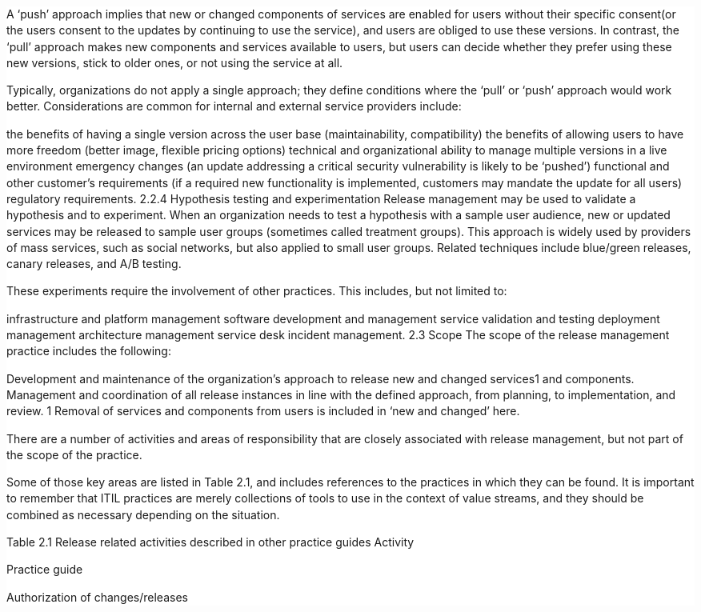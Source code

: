 A ‘push’ approach implies that new or changed components of services are enabled for users without their specific consent(or the users consent to the updates by continuing to use the service), and users are obliged to use these versions. In contrast, the ‘pull’ approach makes new components and services available to users, but users can decide whether they prefer using these new versions, stick to older ones, or not using the service at all.

Typically, organizations do not apply a single approach; they define conditions where the ‘pull’ or ‘push’ approach would work better. Considerations are common for internal and external service providers include:

the benefits of having a single version across the user base (maintainability, compatibility)
the benefits of allowing users to have more freedom (better image, flexible pricing options)
technical and organizational ability to manage multiple versions in a live environment
emergency changes (an update addressing a critical security vulnerability is likely to be ‘pushed’)
functional and other customer’s requirements (if a required new functionality is implemented, customers may mandate the update for all users)
regulatory requirements.
2.2.4 Hypothesis testing and experimentation
Release management may be used to validate a hypothesis and to experiment. When an organization needs to test a hypothesis with a sample user audience, new or updated services may be released to sample user groups (sometimes called treatment groups). This approach is widely used by providers of mass services, such as social networks, but also applied to small user groups. Related techniques include blue/green releases, canary releases, and A/B testing.

These experiments require the involvement of other practices. This includes, but not limited to:

infrastructure and platform management
software development and management
service validation and testing
deployment management
architecture management
service desk
incident management.
2.3 Scope
The scope of the release management practice includes the following:

Development and maintenance of the organization’s approach to release new and changed services1 and components.
Management and coordination of all release instances in line with the defined approach, from planning, to implementation, and review.
1 Removal of services and components from users is included in ‘new and changed’ here.

There are a number of activities and areas of responsibility that are closely associated with release management, but not part of the scope of the practice.

Some of those key areas are listed in Table 2.1, and includes references to the practices in which they can be found. It is important to remember that ITIL practices are merely collections of tools to use in the context of value streams, and they should be combined as necessary depending on the situation.

Table 2.1 Release related activities described in other practice guides
Activity

Practice guide

Authorization of changes/releases
